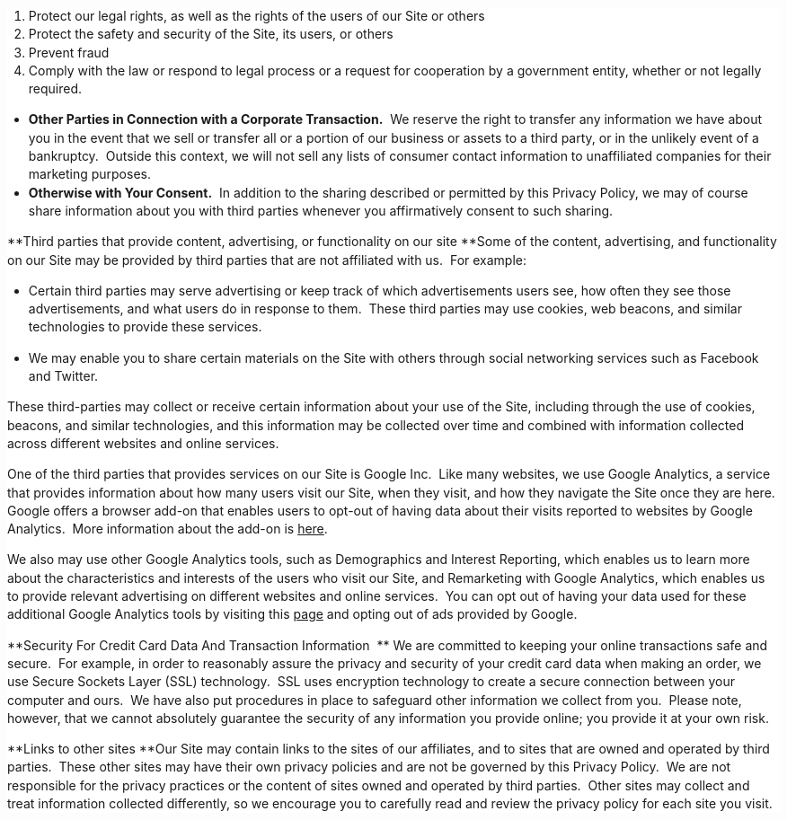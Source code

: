 1.  Protect our legal rights, as well as the rights of the users of our Site or others
2.  Protect the safety and security of the Site, its users, or others
3.  Prevent fraud
4.  Comply with the law or respond to legal process or a request for cooperation by a government entity, whether or not legally required. 

-   **Other Parties in Connection with a Corporate Transaction.**  We reserve the right to transfer any information we have about you in the event that we sell or transfer all or a portion of our business or assets to a third party, or in the unlikely event of a bankruptcy.  Outside this context, we will not sell any lists of consumer contact information to unaffiliated companies for their marketing purposes.
-   **Otherwise with Your Consent.**  In addition to the sharing described or permitted by this Privacy Policy, we may of course share information about you with third parties whenever you affirmatively consent to such sharing. 

**Third parties that provide content, advertising, or functionality on our site
**Some of the content, advertising, and functionality on our Site may be provided by third parties that are not affiliated with us.  For example:

-   Certain third parties may serve advertising or keep track of which advertisements users see, how often they see those advertisements, and what users do in response to them.  These third parties may use cookies, web beacons, and similar technologies to provide these services.



-   We may enable you to share certain materials on the Site with others through social networking services such as Facebook and Twitter. 

These third-parties may collect or receive certain information about your use of the Site, including through the use of cookies, beacons, and similar technologies, and this information may be collected over time and combined with information collected across different websites and online services.

One of the third parties that provides services on our Site is Google Inc.  Like many websites, we use Google Analytics, a service that provides information about how many users visit our Site, when they visit, and how they navigate the Site once they are here.  Google offers a browser add-on that enables users to opt-out of having data about their visits reported to websites by Google Analytics.  More information about the add-on is [here](https://support.google.com/analytics/answer/181881?hl=en). 

We also may use other Google Analytics tools, such as Demographics and Interest Reporting, which enables us to learn more about the characteristics and interests of the users who visit our Site, and Remarketing with Google Analytics, which enables us to provide relevant advertising on different websites and online services.  You can opt out of having your data used for these additional Google Analytics tools by visiting this [page](https://tools.google.com/dlpage/gaoptout) and opting out of ads provided by Google.

**Security For Credit Card Data And Transaction Information 
**
We are committed to keeping your online transactions safe and secure.  For example, in order to reasonably assure the privacy and security of your credit card data when making an order, we use Secure Sockets Layer (SSL) technology.  SSL uses encryption technology to create a secure connection between your computer and ours.  We have also put procedures in place to safeguard other information we collect from you.  Please note, however, that we cannot absolutely guarantee the security of any information you provide online; you provide it at your own risk.

**Links to other sites
**Our Site may contain links to the sites of our affiliates, and to sites that are owned and operated by third parties.  These other sites may have their own privacy policies and are not be governed by this Privacy Policy.  We are not responsible for the privacy practices or the content of sites owned and operated by third parties.  Other sites may collect and treat information collected differently, so we encourage you to carefully read and review the privacy policy for each site you visit.
